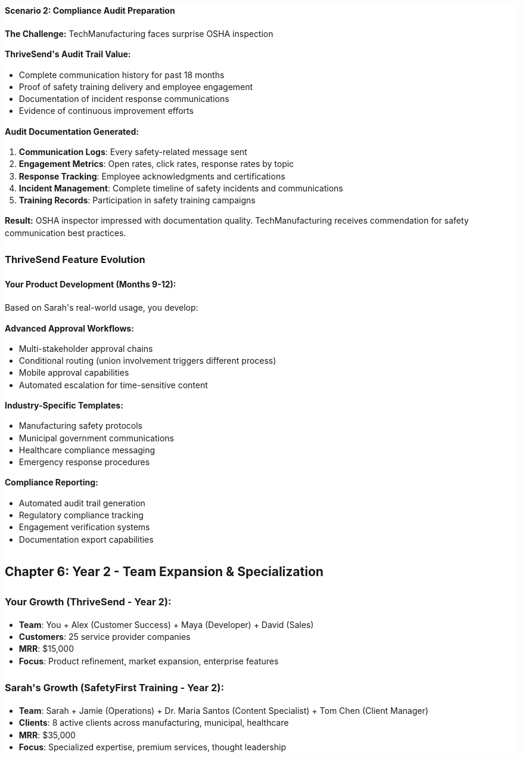 #### Scenario 2: Compliance Audit Preparation
**The Challenge:** TechManufacturing faces surprise OSHA inspection

**ThriveSend's Audit Trail Value:**
- Complete communication history for past 18 months
- Proof of safety training delivery and employee engagement
- Documentation of incident response communications
- Evidence of continuous improvement efforts

**Audit Documentation Generated:**
1. **Communication Logs**: Every safety-related message sent
2. **Engagement Metrics**: Open rates, click rates, response rates by topic
3. **Response Tracking**: Employee acknowledgments and certifications
4. **Incident Management**: Complete timeline of safety incidents and communications
5. **Training Records**: Participation in safety training campaigns

**Result:** OSHA inspector impressed with documentation quality. TechManufacturing receives commendation for safety communication best practices.

### ThriveSend Feature Evolution

#### Your Product Development (Months 9-12):
Based on Sarah's real-world usage, you develop:

**Advanced Approval Workflows:**
- Multi-stakeholder approval chains
- Conditional routing (union involvement triggers different process)
- Mobile approval capabilities
- Automated escalation for time-sensitive content

**Industry-Specific Templates:**
- Manufacturing safety protocols
- Municipal government communications
- Healthcare compliance messaging
- Emergency response procedures

**Compliance Reporting:**
- Automated audit trail generation
- Regulatory compliance tracking
- Engagement verification systems
- Documentation export capabilities

## Chapter 6: Year 2 - Team Expansion & Specialization

### Your Growth (ThriveSend - Year 2):
- **Team**: You + Alex (Customer Success) + Maya (Developer) + David (Sales)
- **Customers**: 25 service provider companies
- **MRR**: $15,000
- **Focus**: Product refinement, market expansion, enterprise features

### Sarah's Growth (SafetyFirst Training - Year 2):
- **Team**: Sarah + Jamie (Operations) + Dr. Maria Santos (Content Specialist) + Tom Chen (Client Manager)
- **Clients**: 8 active clients across manufacturing, municipal, healthcare
- **MRR**: $35,000
- **Focus**: Specialized expertise, premium services, thought leadership
